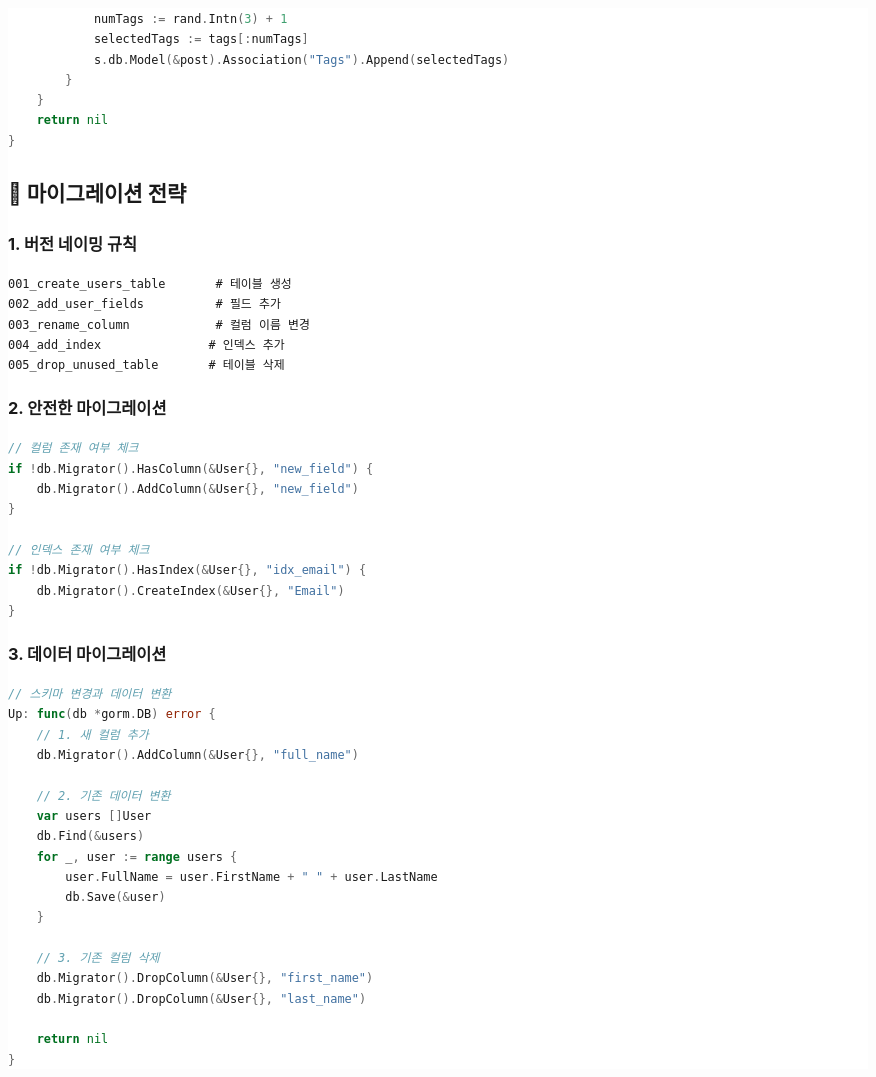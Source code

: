 ```go
            numTags := rand.Intn(3) + 1
            selectedTags := tags[:numTags]
            s.db.Model(&post).Association("Tags").Append(selectedTags)
        }
    }
    return nil
}
```

## 🎨 마이그레이션 전략

### 1. **버전 네이밍 규칙**
```
001_create_users_table       # 테이블 생성
002_add_user_fields          # 필드 추가
003_rename_column            # 컬럼 이름 변경
004_add_index               # 인덱스 추가
005_drop_unused_table       # 테이블 삭제
```

### 2. **안전한 마이그레이션**
```go
// 컬럼 존재 여부 체크
if !db.Migrator().HasColumn(&User{}, "new_field") {
    db.Migrator().AddColumn(&User{}, "new_field")
}

// 인덱스 존재 여부 체크
if !db.Migrator().HasIndex(&User{}, "idx_email") {
    db.Migrator().CreateIndex(&User{}, "Email")
}
```

### 3. **데이터 마이그레이션**
```go
// 스키마 변경과 데이터 변환
Up: func(db *gorm.DB) error {
    // 1. 새 컬럼 추가
    db.Migrator().AddColumn(&User{}, "full_name")

    // 2. 기존 데이터 변환
    var users []User
    db.Find(&users)
    for _, user := range users {
        user.FullName = user.FirstName + " " + user.LastName
        db.Save(&user)
    }

    // 3. 기존 컬럼 삭제
    db.Migrator().DropColumn(&User{}, "first_name")
    db.Migrator().DropColumn(&User{}, "last_name")

    return nil
}
```
